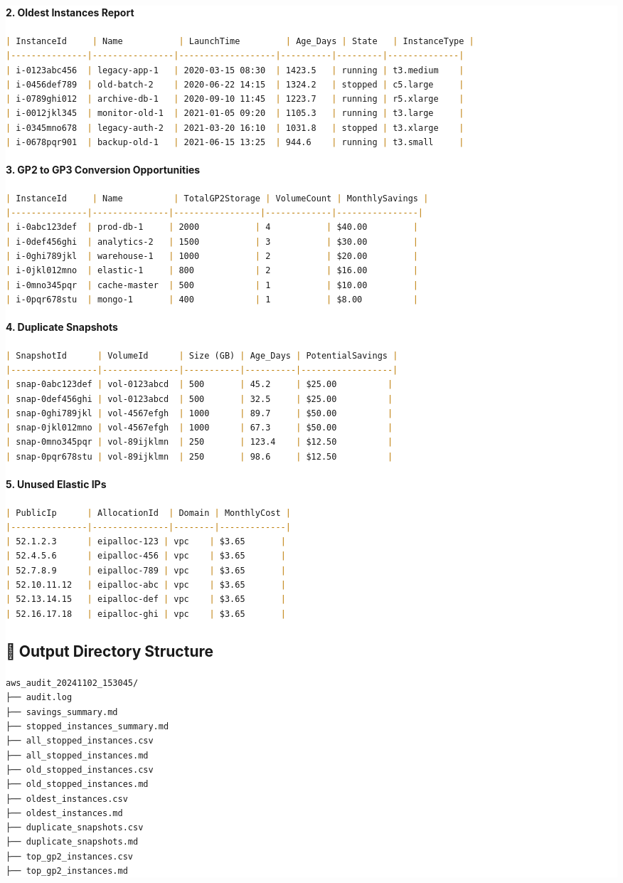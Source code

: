 #### 2. Oldest Instances Report
```markdown
| InstanceId     | Name           | LaunchTime         | Age_Days | State   | InstanceType |
|---------------|----------------|-------------------|----------|---------|--------------|
| i-0123abc456  | legacy-app-1   | 2020-03-15 08:30  | 1423.5   | running | t3.medium    |
| i-0456def789  | old-batch-2    | 2020-06-22 14:15  | 1324.2   | stopped | c5.large     |
| i-0789ghi012  | archive-db-1   | 2020-09-10 11:45  | 1223.7   | running | r5.xlarge    |
| i-0012jkl345  | monitor-old-1  | 2021-01-05 09:20  | 1105.3   | running | t3.large     |
| i-0345mno678  | legacy-auth-2  | 2021-03-20 16:10  | 1031.8   | stopped | t3.xlarge    |
| i-0678pqr901  | backup-old-1   | 2021-06-15 13:25  | 944.6    | running | t3.small     |
```

#### 3. GP2 to GP3 Conversion Opportunities
```markdown
| InstanceId     | Name          | TotalGP2Storage | VolumeCount | MonthlySavings |
|---------------|---------------|-----------------|-------------|----------------|
| i-0abc123def  | prod-db-1     | 2000           | 4           | $40.00         |
| i-0def456ghi  | analytics-2   | 1500           | 3           | $30.00         |
| i-0ghi789jkl  | warehouse-1   | 1000           | 2           | $20.00         |
| i-0jkl012mno  | elastic-1     | 800            | 2           | $16.00         |
| i-0mno345pqr  | cache-master  | 500            | 1           | $10.00         |
| i-0pqr678stu  | mongo-1       | 400            | 1           | $8.00          |
```

#### 4. Duplicate Snapshots
```markdown
| SnapshotId      | VolumeId      | Size (GB) | Age_Days | PotentialSavings |
|-----------------|---------------|-----------|----------|------------------|
| snap-0abc123def | vol-0123abcd  | 500       | 45.2     | $25.00          |
| snap-0def456ghi | vol-0123abcd  | 500       | 32.5     | $25.00          |
| snap-0ghi789jkl | vol-4567efgh  | 1000      | 89.7     | $50.00          |
| snap-0jkl012mno | vol-4567efgh  | 1000      | 67.3     | $50.00          |
| snap-0mno345pqr | vol-89ijklmn  | 250       | 123.4    | $12.50          |
| snap-0pqr678stu | vol-89ijklmn  | 250       | 98.6     | $12.50          |
```

#### 5. Unused Elastic IPs
```markdown
| PublicIp      | AllocationId  | Domain | MonthlyCost |
|---------------|---------------|--------|-------------|
| 52.1.2.3      | eipalloc-123 | vpc    | $3.65       |
| 52.4.5.6      | eipalloc-456 | vpc    | $3.65       |
| 52.7.8.9      | eipalloc-789 | vpc    | $3.65       |
| 52.10.11.12   | eipalloc-abc | vpc    | $3.65       |
| 52.13.14.15   | eipalloc-def | vpc    | $3.65       |
| 52.16.17.18   | eipalloc-ghi | vpc    | $3.65       |
```

## 📁 Output Directory Structure
```
aws_audit_20241102_153045/
├── audit.log
├── savings_summary.md
├── stopped_instances_summary.md
├── all_stopped_instances.csv
├── all_stopped_instances.md
├── old_stopped_instances.csv
├── old_stopped_instances.md
├── oldest_instances.csv
├── oldest_instances.md
├── duplicate_snapshots.csv
├── duplicate_snapshots.md
├── top_gp2_instances.csv
├── top_gp2_instances.md
```